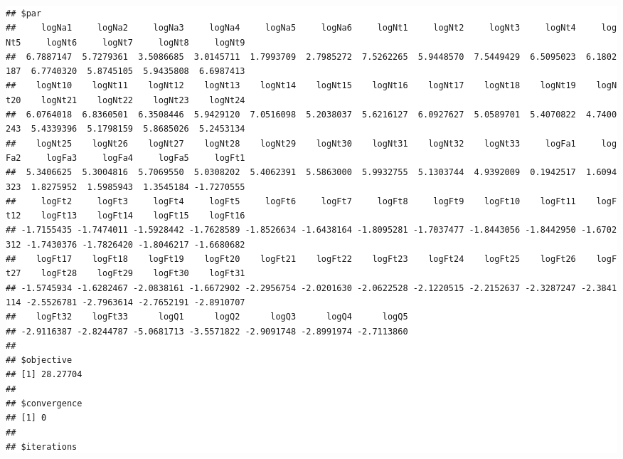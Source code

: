     ## $par
    ##     logNa1     logNa2     logNa3     logNa4     logNa5     logNa6     logNt1     logNt2     logNt3     logNt4     logNt5     logNt6     logNt7     logNt8     logNt9 
    ##  6.7887147  5.7279361  3.5086685  3.0145711  1.7993709  2.7985272  7.5262265  5.9448570  7.5449429  6.5095023  6.1802187  6.7740320  5.8745105  5.9435808  6.6987413 
    ##    logNt10    logNt11    logNt12    logNt13    logNt14    logNt15    logNt16    logNt17    logNt18    logNt19    logNt20    logNt21    logNt22    logNt23    logNt24 
    ##  6.0764018  6.8360501  6.3508446  5.9429120  7.0516098  5.2038037  5.6216127  6.0927627  5.0589701  5.4070822  4.7400243  5.4339396  5.1798159  5.8685026  5.2453134 
    ##    logNt25    logNt26    logNt27    logNt28    logNt29    logNt30    logNt31    logNt32    logNt33     logFa1     logFa2     logFa3     logFa4     logFa5     logFt1 
    ##  5.3406625  5.3004816  5.7069550  5.0308202  5.4062391  5.5863000  5.9932755  5.1303744  4.9392009  0.1942517  1.6094323  1.8275952  1.5985943  1.3545184 -1.7270555 
    ##     logFt2     logFt3     logFt4     logFt5     logFt6     logFt7     logFt8     logFt9    logFt10    logFt11    logFt12    logFt13    logFt14    logFt15    logFt16 
    ## -1.7155435 -1.7474011 -1.5928442 -1.7628589 -1.8526634 -1.6438164 -1.8095281 -1.7037477 -1.8443056 -1.8442950 -1.6702312 -1.7430376 -1.7826420 -1.8046217 -1.6680682 
    ##    logFt17    logFt18    logFt19    logFt20    logFt21    logFt22    logFt23    logFt24    logFt25    logFt26    logFt27    logFt28    logFt29    logFt30    logFt31 
    ## -1.5745934 -1.6282467 -2.0838161 -1.6672902 -2.2956754 -2.0201630 -2.0622528 -2.1220515 -2.2152637 -2.3287247 -2.3841114 -2.5526781 -2.7963614 -2.7652191 -2.8910707 
    ##    logFt32    logFt33      logQ1      logQ2      logQ3      logQ4      logQ5 
    ## -2.9116387 -2.8244787 -5.0681713 -3.5571822 -2.9091748 -2.8991974 -2.7113860 
    ## 
    ## $objective
    ## [1] 28.27704
    ## 
    ## $convergence
    ## [1] 0
    ## 
    ## $iterations